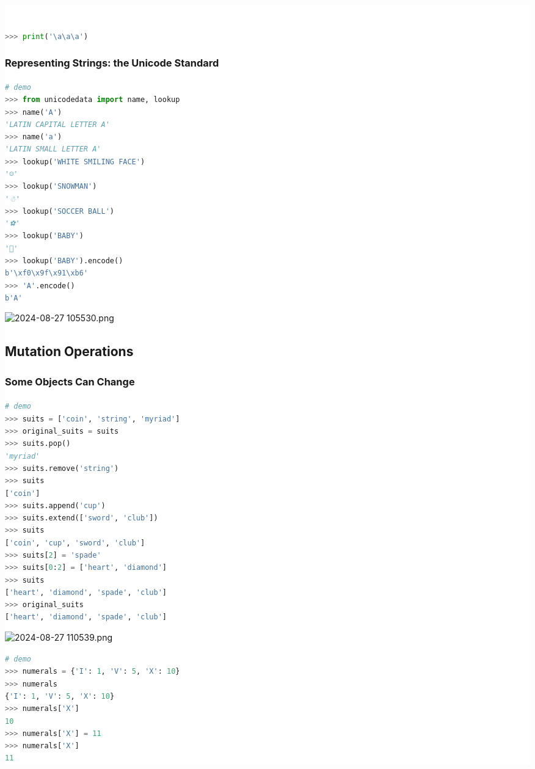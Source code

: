 ```py


>>> print('\a\a\a')

```
### Representing Strings: the Unicode Standard
```py
# demo
>>> from unicodedata import name, lookup
>>> name('A')
'LATIN CAPITAL LETTER A'
>>> name('a')
'LATIN SMALL LETTER A'
>>> lookup('WHITE SMILING FACE')
'☺'
>>> lookup('SNOWMAN')
'☃'
>>> lookup('SOCCER BALL')
'⚽'
>>> lookup('BABY')
'👶'
>>> lookup('BABY').encode()
b'\xf0\x9f\x91\xb6'
>>> 'A'.encode()
b'A'
```
![ 2024-08-27 105530.png](https://s2.loli.net/2024/08/27/LCAxq3PGI6cOuFE.png)
## Mutation Operations
### Some Objects Can Change
```py
# demo
>>> suits = ['coin', 'string', 'myriad']
>>> original_suits = suits
>>> suits.pop()
'myriad'
>>> suits.remove('string')
>>> suits
['coin']
>>> suits.append('cup')
>>> suits.extend(['sword', 'club'])
>>> suits
['coin', 'cup', 'sword', 'club']
>>> suits[2] = 'spade'
>>> suits[0:2] = ['heart', 'diamond']
>>> suits
['heart', 'diamond', 'spade', 'club']
>>> original_suits
['heart', 'diamond', 'spade', 'club']
```
![ 2024-08-27 110539.png](https://s2.loli.net/2024/08/27/iADkgWFpJwYoI2S.png)
```py
# demo
>>> numerals = {'I': 1, 'V': 5, 'X': 10}
>>> numerals
{'I': 1, 'V': 5, 'X': 10}
>>> numerals['X']
10
>>> numerals['X'] = 11
>>> numerals['X']
11
```
